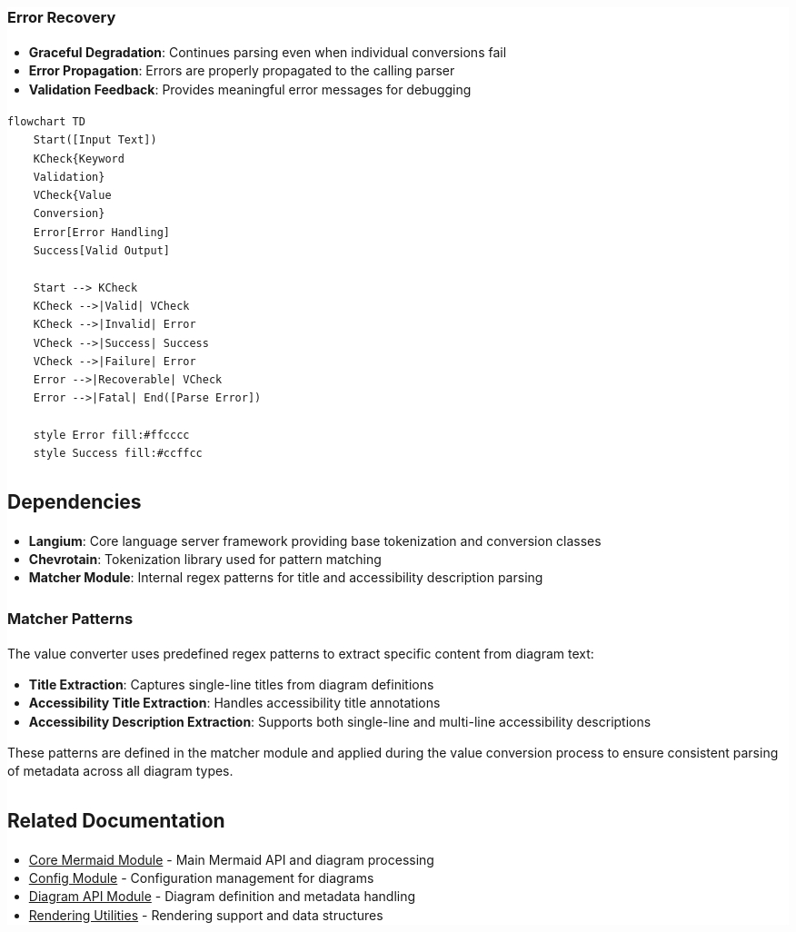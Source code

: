 ### Error Recovery
- **Graceful Degradation**: Continues parsing even when individual conversions fail
- **Error Propagation**: Errors are properly propagated to the calling parser
- **Validation Feedback**: Provides meaningful error messages for debugging

```mermaid
flowchart TD
    Start([Input Text])
    KCheck{Keyword
    Validation}
    VCheck{Value
    Conversion}
    Error[Error Handling]
    Success[Valid Output]
    
    Start --> KCheck
    KCheck -->|Valid| VCheck
    KCheck -->|Invalid| Error
    VCheck -->|Success| Success
    VCheck -->|Failure| Error
    Error -->|Recoverable| VCheck
    Error -->|Fatal| End([Parse Error])
    
    style Error fill:#ffcccc
    style Success fill:#ccffcc
```

## Dependencies

- **Langium**: Core language server framework providing base tokenization and conversion classes
- **Chevrotain**: Tokenization library used for pattern matching
- **Matcher Module**: Internal regex patterns for title and accessibility description parsing

### Matcher Patterns

The value converter uses predefined regex patterns to extract specific content from diagram text:

- **Title Extraction**: Captures single-line titles from diagram definitions
- **Accessibility Title Extraction**: Handles accessibility title annotations
- **Accessibility Description Extraction**: Supports both single-line and multi-line accessibility descriptions

These patterns are defined in the matcher module and applied during the value conversion process to ensure consistent parsing of metadata across all diagram types.

## Related Documentation

- [Core Mermaid Module](core-mermaid.md) - Main Mermaid API and diagram processing
- [Config Module](config.md) - Configuration management for diagrams
- [Diagram API Module](diagram-api.md) - Diagram definition and metadata handling
- [Rendering Utilities](rendering-util.md) - Rendering support and data structures